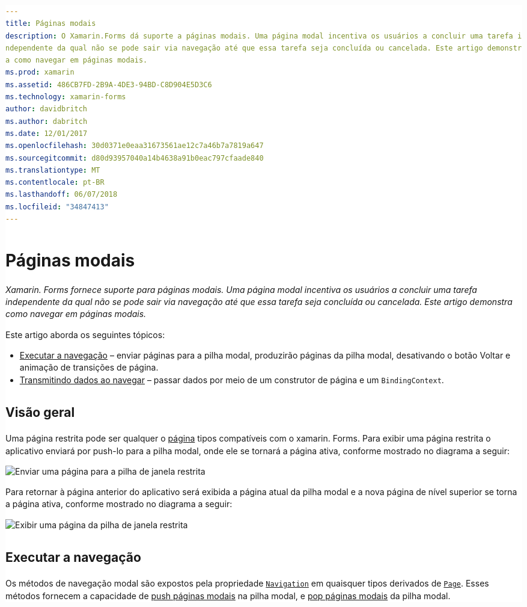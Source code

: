 ```yaml
---
title: Páginas modais
description: O Xamarin.Forms dá suporte a páginas modais. Uma página modal incentiva os usuários a concluir uma tarefa independente da qual não se pode sair via navegação até que essa tarefa seja concluída ou cancelada. Este artigo demonstra como navegar em páginas modais.
ms.prod: xamarin
ms.assetid: 486CB7FD-2B9A-4DE3-94BD-C8D904E5D3C6
ms.technology: xamarin-forms
author: davidbritch
ms.author: dabritch
ms.date: 12/01/2017
ms.openlocfilehash: 30d0371e0eaa31673561ae12c7a46b7a7819a647
ms.sourcegitcommit: d80d93957040a14b4638a91b0eac797cfaade840
ms.translationtype: MT
ms.contentlocale: pt-BR
ms.lasthandoff: 06/07/2018
ms.locfileid: "34847413"
---
```

# <a name="modal-pages"></a>Páginas modais

_Xamarin. Forms fornece suporte para páginas modais. Uma página modal incentiva os usuários a concluir uma tarefa independente da qual não se pode sair via navegação até que essa tarefa seja concluída ou cancelada. Este artigo demonstra como navegar em páginas modais._

Este artigo aborda os seguintes tópicos:

- [Executar a navegação](#Performing_Navigation) – enviar páginas para a pilha modal, produzirão páginas da pilha modal, desativando o botão Voltar e animação de transições de página.
- [Transmitindo dados ao navegar](#Passing_Data_when_Navigating) – passar dados por meio de um construtor de página e um `BindingContext`.

## <a name="overview"></a>Visão geral

Uma página restrita pode ser qualquer o [página](~/xamarin-forms/user-interface/controls/pages.md) tipos compatíveis com o xamarin. Forms. Para exibir uma página restrita o aplicativo enviará por push-lo para a pilha modal, onde ele se tornará a página ativa, conforme mostrado no diagrama a seguir:

![](modal-images/pushing.png "Enviar uma página para a pilha de janela restrita")

Para retornar à página anterior do aplicativo será exibida a página atual da pilha modal e a nova página de nível superior se torna a página ativa, conforme mostrado no diagrama a seguir:

![](modal-images/popping.png "Exibir uma página da pilha de janela restrita")

<a name="Performing_Navigation" />

## <a name="performing-navigation"></a>Executar a navegação

Os métodos de navegação modal são expostos pela propriedade [`Navigation`](https://developer.xamarin.com/api/property/Xamarin.Forms.VisualElement.Navigation/) em quaisquer tipos derivados de [`Page`](https://developer.xamarin.com/api/type/Xamarin.Forms.Page/). Esses métodos fornecem a capacidade de [push páginas modais](#Pushing_Pages_to_the_Modal_Stack) na pilha modal, e [pop páginas modais](#Popping_Pages_from_the_Modal_Stack) da pilha modal.
